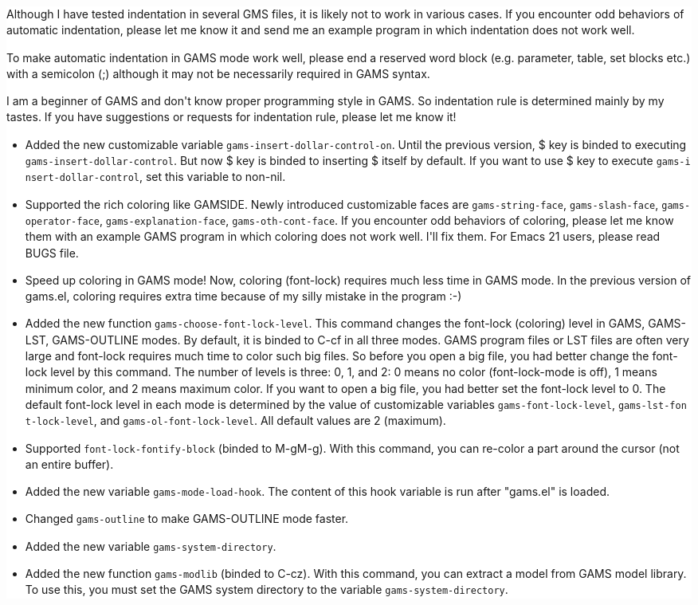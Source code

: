   Although I have tested indentation in several GMS files, it is likely
  not to work in various cases.  If you encounter odd behaviors of
  automatic indentation, please let me know it and send me an example
  program in which indentation does not work well.

  To make automatic indentation in GAMS mode work well, please end a
  reserved word block (e.g. parameter, table, set blocks etc.) with a
  semicolon (;) although it may not be necessarily required in GAMS
  syntax.

  I am a beginner of GAMS and don't know proper programming style in GAMS.
  So indentation rule is determined mainly by my tastes.  If you have
  suggestions or requests for indentation rule, please let me know it!

* Added the new customizable variable `gams-insert-dollar-control-on`.
  Until the previous version, $ key is binded to executing
  `gams-insert-dollar-control`.  But now $ key is binded to inserting $
  itself by default.  If you want to use $ key to execute
  `gams-insert-dollar-control`, set this variable to non-nil.

* Supported the rich coloring like GAMSIDE.  Newly introduced customizable
  faces are `gams-string-face`, `gams-slash-face`, `gams-operator-face`,
  `gams-explanation-face`, `gams-oth-cont-face`.  If you encounter odd
  behaviors of coloring, please let me know them with an example GAMS
  program in which coloring does not work well.  I'll fix them.  For Emacs
  21 users, please read BUGS file.

* Speed up coloring in GAMS mode!  Now, coloring (font-lock) requires much
  less time in GAMS mode.  In the previous version of gams.el, coloring
  requires extra time because of my silly mistake in the program :-)

* Added the new function `gams-choose-font-lock-level`.  This command
  changes the font-lock (coloring) level in GAMS, GAMS-LST, GAMS-OUTLINE
  modes.  By default, it is binded to C-cf in all three modes.  GAMS
  program files or LST files are often very large and font-lock requires
  much time to color such big files.  So before you open a big file, you
  had better change the font-lock level by this command.  The number of
  levels is three: 0, 1, and 2: 0 means no color (font-lock-mode is off),
  1 means minimum color, and 2 means maximum color.  If you want to open a
  big file, you had better set the font-lock level to 0.  The default
  font-lock level in each mode is determined by the value of customizable
  variables `gams-font-lock-level`, `gams-lst-font-lock-level`, and
  `gams-ol-font-lock-level`.  All default values are 2 (maximum).

* Supported `font-lock-fontify-block` (binded to M-gM-g).  With this
  command, you can re-color a part around the cursor (not an entire
  buffer).

* Added the new variable `gams-mode-load-hook`.  The content of this hook
  variable is run after "gams.el" is loaded.

* Changed `gams-outline` to make GAMS-OUTLINE mode faster.

* Added the new variable `gams-system-directory`.

* Added the new function `gams-modlib` (binded to C-cz).  With this
  command, you can extract a model from GAMS model library.  To use this,
  you must set the GAMS system directory to the variable
  `gams-system-directory`.
